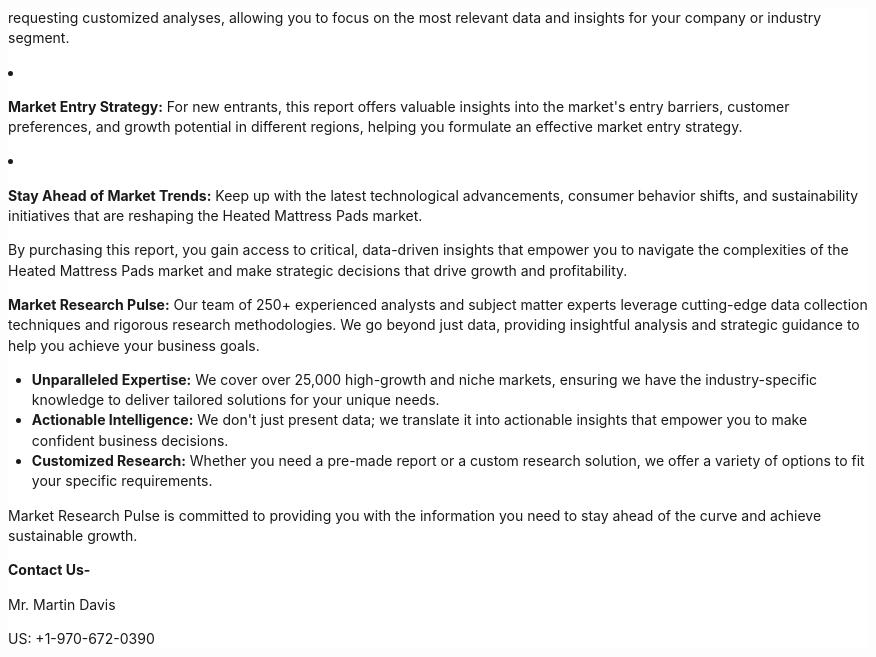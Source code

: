 requesting customized analyses, allowing you to focus on the most relevant data and insights for your company or industry segment.</p></li><li><p><strong>Market Entry Strategy:</strong> For new entrants, this report offers valuable insights into the market's entry barriers, customer preferences, and growth potential in different regions, helping you formulate an effective market entry strategy.</p></li><li><p><strong>Stay Ahead of Market Trends:</strong> Keep up with the latest technological advancements, consumer behavior shifts, and sustainability initiatives that are reshaping the Heated Mattress Pads market.</p></li></ol><p>By purchasing this report, you gain access to critical, data-driven insights that empower you to navigate the complexities of the Heated Mattress Pads market and make strategic decisions that drive growth and profitability.</p><p><strong>Market Research Pulse:</strong>&nbsp;Our team of 250+ experienced analysts and subject matter experts leverage cutting-edge data collection techniques and rigorous research methodologies. We go beyond just data, providing insightful analysis and strategic guidance to help you achieve your business goals.</p><ul><li><strong>Unparalleled Expertise:</strong>&nbsp;We cover over 25,000 high-growth and niche markets, ensuring we have the industry-specific knowledge to deliver tailored solutions for your unique needs.</li><li><strong>Actionable Intelligence:</strong>&nbsp;We don't just present data; we translate it into actionable insights that empower you to make confident business decisions.</li><li><strong>Customized Research:</strong>&nbsp;Whether you need a pre-made report or a custom research solution, we offer a variety of options to fit your specific requirements.</li></ul><p>Market Research Pulse is committed to providing you with the information you need to stay ahead of the curve and achieve sustainable growth.</p><p><strong>Contact Us-</strong></p><p>Mr. Martin Davis</p><p>US: +1-970-672-0390</p>
